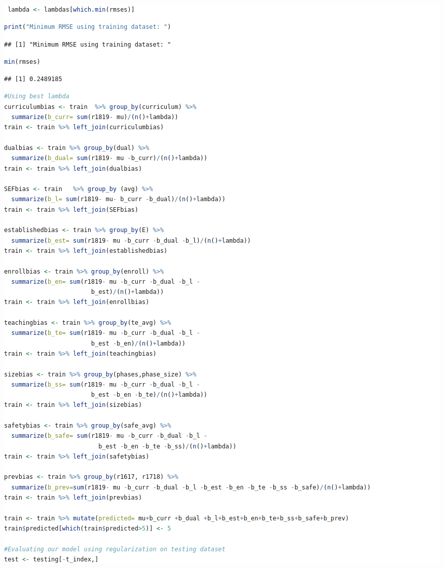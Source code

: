 ``` r
 lambda <- lambdas[which.min(rmses)]
```

``` r
print("Minimum RMSE using training dataset: ")
```

    ## [1] "Minimum RMSE using training dataset: "

``` r
min(rmses)
```

    ## [1] 0.2489185

``` r
#Using best lambda
curriculumbias <- train  %>% group_by(curriculum) %>% 
  summarize(b_curr= sum(r1819- mu)/(n()+lambda))
train <- train %>% left_join(curriculumbias)

dualbias <- train %>% group_by(dual) %>%
  summarize(b_dual= sum(r1819- mu -b_curr)/(n()+lambda))
train <- train %>% left_join(dualbias)

SEFbias <- train   %>% group_by (avg) %>% 
  summarize(b_l= sum(r1819- mu- b_curr -b_dual)/(n()+lambda))
train <- train %>% left_join(SEFbias)

establishedbias <- train %>% group_by(E) %>%
  summarize(b_est= sum(r1819- mu -b_curr -b_dual -b_l)/(n()+lambda))
train <- train %>% left_join(establishedbias)

enrollbias <- train %>% group_by(enroll) %>% 
  summarize(b_en= sum(r1819- mu -b_curr -b_dual -b_l -
                        b_est)/(n()+lambda))
train <- train %>% left_join(enrollbias)

teachingbias <- train %>% group_by(te_avg) %>% 
  summarize(b_te= sum(r1819- mu -b_curr -b_dual -b_l -
                        b_est -b_en)/(n()+lambda))
train <- train %>% left_join(teachingbias)

sizebias <- train %>% group_by(phases,phase_size) %>% 
  summarize(b_ss= sum(r1819- mu -b_curr -b_dual -b_l -
                        b_est -b_en -b_te)/(n()+lambda))
train <- train %>% left_join(sizebias)

safetybias <- train %>% group_by(safe_avg) %>% 
  summarize(b_safe= sum(r1819- mu -b_curr -b_dual -b_l -
                          b_est -b_en -b_te -b_ss)/(n()+lambda))
train <- train %>% left_join(safetybias)

prevbias <- train %>% group_by(r1617, r1718) %>% 
  summarize(b_prev=sum(r1819- mu -b_curr -b_dual -b_l -b_est -b_en -b_te -b_ss -b_safe)/(n()+lambda))
train <- train %>% left_join(prevbias)

train <- train %>% mutate(predicted= mu+b_curr +b_dual +b_l+b_est+b_en+b_te+b_ss+b_safe+b_prev)
train$predicted[which(train$predicted>5)] <- 5

#Evaluating our model using regularization on testing dataset
test <- testing[-t_index,]

```